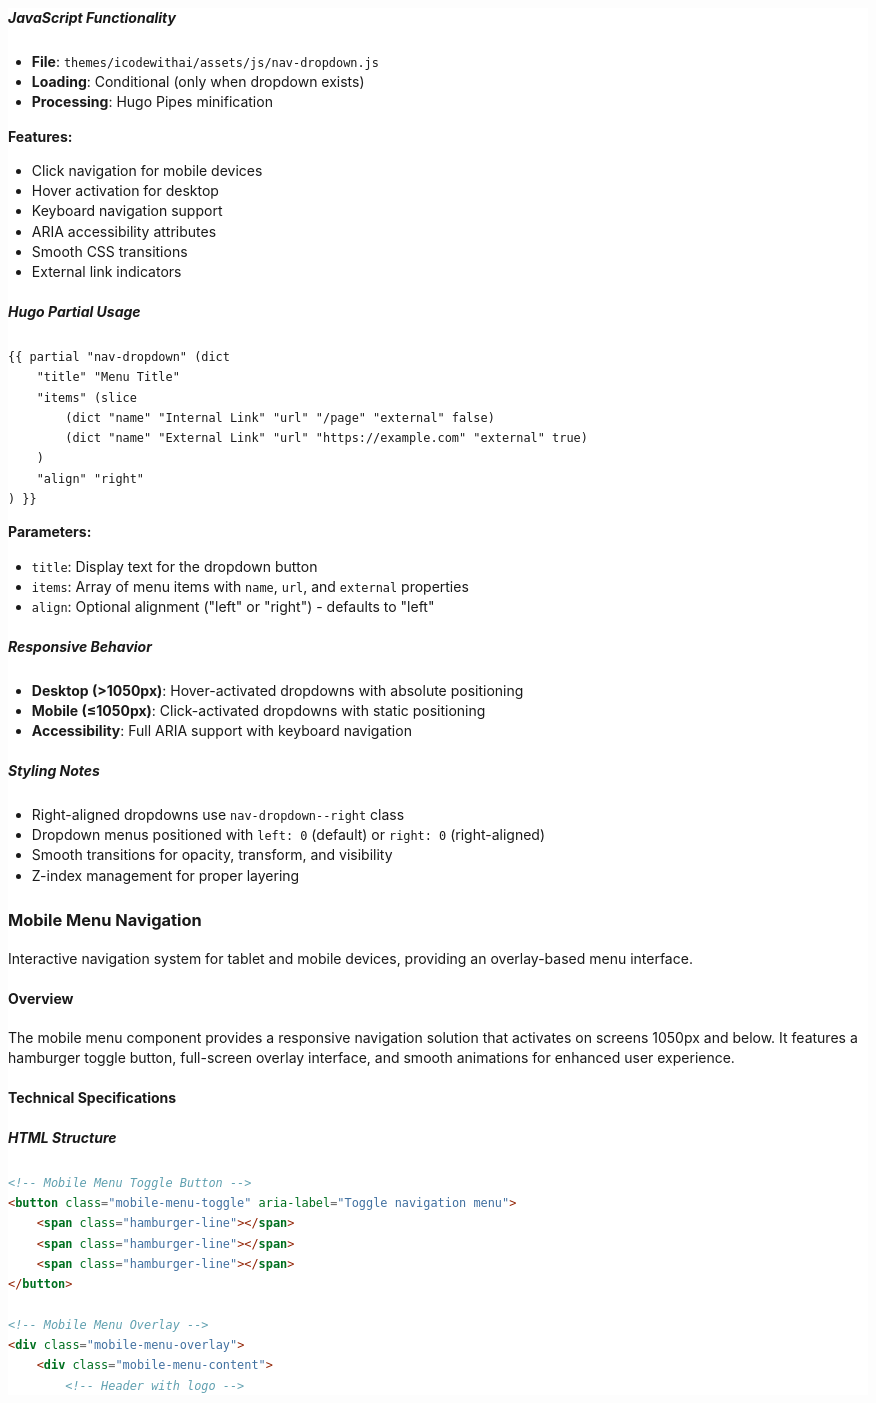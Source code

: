##### JavaScript Functionality
- **File**: `themes/icodewithai/assets/js/nav-dropdown.js`
- **Loading**: Conditional (only when dropdown exists)
- **Processing**: Hugo Pipes minification

**Features:**
- Click navigation for mobile devices
- Hover activation for desktop
- Keyboard navigation support
- ARIA accessibility attributes
- Smooth CSS transitions
- External link indicators

##### Hugo Partial Usage
```hugo
{{ partial "nav-dropdown" (dict 
    "title" "Menu Title"
    "items" (slice 
        (dict "name" "Internal Link" "url" "/page" "external" false)
        (dict "name" "External Link" "url" "https://example.com" "external" true)
    )
    "align" "right"
) }}
```

**Parameters:**
- `title`: Display text for the dropdown button
- `items`: Array of menu items with `name`, `url`, and `external` properties
- `align`: Optional alignment ("left" or "right") - defaults to "left"

##### Responsive Behavior
- **Desktop (>1050px)**: Hover-activated dropdowns with absolute positioning
- **Mobile (≤1050px)**: Click-activated dropdowns with static positioning
- **Accessibility**: Full ARIA support with keyboard navigation

##### Styling Notes
- Right-aligned dropdowns use `nav-dropdown--right` class
- Dropdown menus positioned with `left: 0` (default) or `right: 0` (right-aligned)
- Smooth transitions for opacity, transform, and visibility
- Z-index management for proper layering

### Mobile Menu Navigation
Interactive navigation system for tablet and mobile devices, providing an overlay-based menu interface.

#### Overview
The mobile menu component provides a responsive navigation solution that activates on screens 1050px and below. It features a hamburger toggle button, full-screen overlay interface, and smooth animations for enhanced user experience.

#### Technical Specifications

##### HTML Structure
```html
<!-- Mobile Menu Toggle Button -->
<button class="mobile-menu-toggle" aria-label="Toggle navigation menu">
    <span class="hamburger-line"></span>
    <span class="hamburger-line"></span>
    <span class="hamburger-line"></span>
</button>

<!-- Mobile Menu Overlay -->
<div class="mobile-menu-overlay">
    <div class="mobile-menu-content">
        <!-- Header with logo -->
```